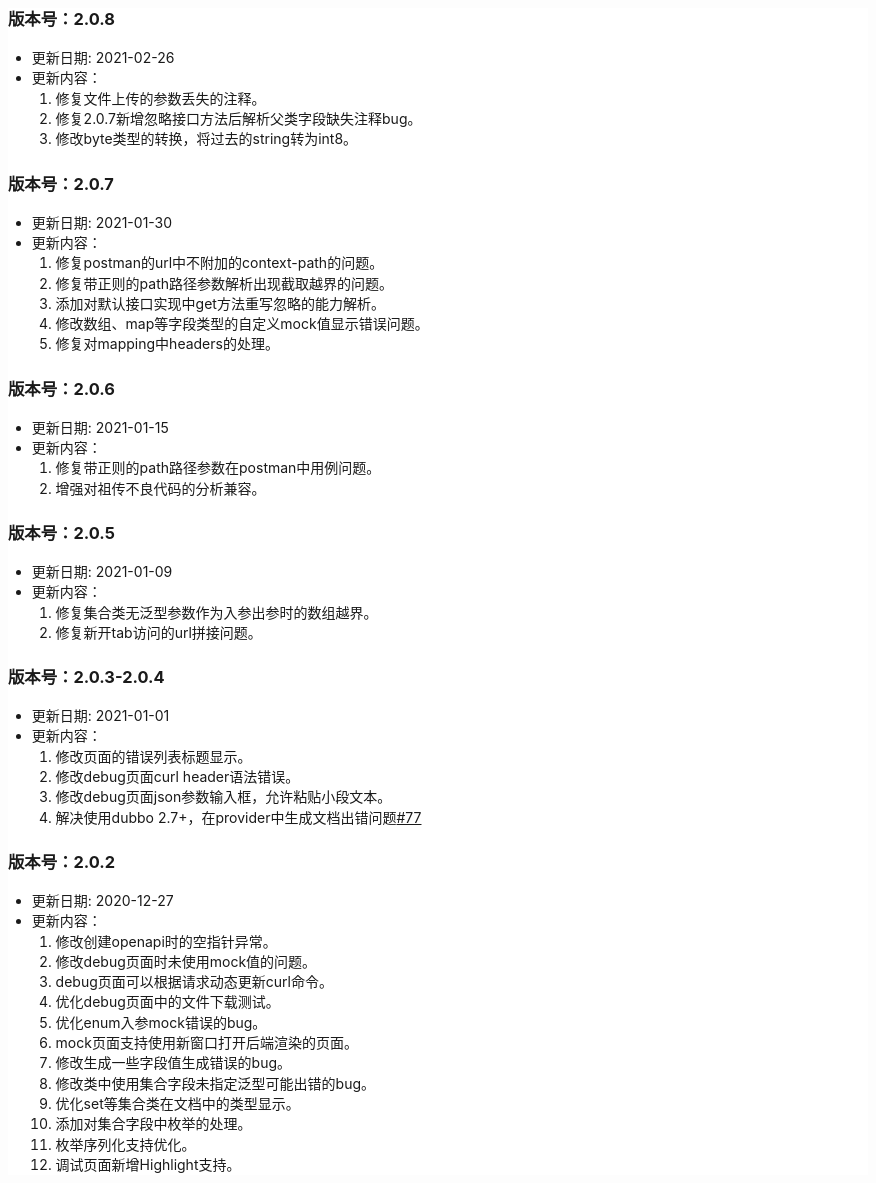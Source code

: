 ### 版本号：2.0.8
- 更新日期: 2021-02-26
- 更新内容：
  1. 修复文件上传的参数丢失的注释。
  2. 修复2.0.7新增忽略接口方法后解析父类字段缺失注释bug。
  3. 修改byte类型的转换，将过去的string转为int8。

### 版本号：2.0.7
- 更新日期: 2021-01-30
- 更新内容：
  1. 修复postman的url中不附加的context-path的问题。
  2. 修复带正则的path路径参数解析出现截取越界的问题。
  3. 添加对默认接口实现中get方法重写忽略的能力解析。
  4. 修改数组、map等字段类型的自定义mock值显示错误问题。
  5. 修复对mapping中headers的处理。

### 版本号：2.0.6
- 更新日期: 2021-01-15
- 更新内容：
  1. 修复带正则的path路径参数在postman中用例问题。
  2. 增强对祖传不良代码的分析兼容。

### 版本号：2.0.5
- 更新日期: 2021-01-09
- 更新内容：
  1. 修复集合类无泛型参数作为入参出参时的数组越界。
  2. 修复新开tab访问的url拼接问题。

### 版本号：2.0.3-2.0.4
- 更新日期: 2021-01-01
- 更新内容：
  1. 修改页面的错误列表标题显示。
  2. 修改debug页面curl header语法错误。
  3. 修改debug页面json参数输入框，允许粘贴小段文本。
  4. 解决使用dubbo 2.7+，在provider中生成文档出错问题[#77](https://github.com/smart-doc-group/smart-doc/issues/77)

### 版本号：2.0.2
- 更新日期: 2020-12-27
- 更新内容：
  1. 修改创建openapi时的空指针异常。
  2. 修改debug页面时未使用mock值的问题。
  3. debug页面可以根据请求动态更新curl命令。
  4. 优化debug页面中的文件下载测试。
  5. 优化enum入参mock错误的bug。
  6. mock页面支持使用新窗口打开后端渲染的页面。
  7. 修改生成一些字段值生成错误的bug。
  8. 修改类中使用集合字段未指定泛型可能出错的bug。
  9. 优化set等集合类在文档中的类型显示。
  10. 添加对集合字段中枚举的处理。
  11. 枚举序列化支持优化。
  12. 调试页面新增Highlight支持。
